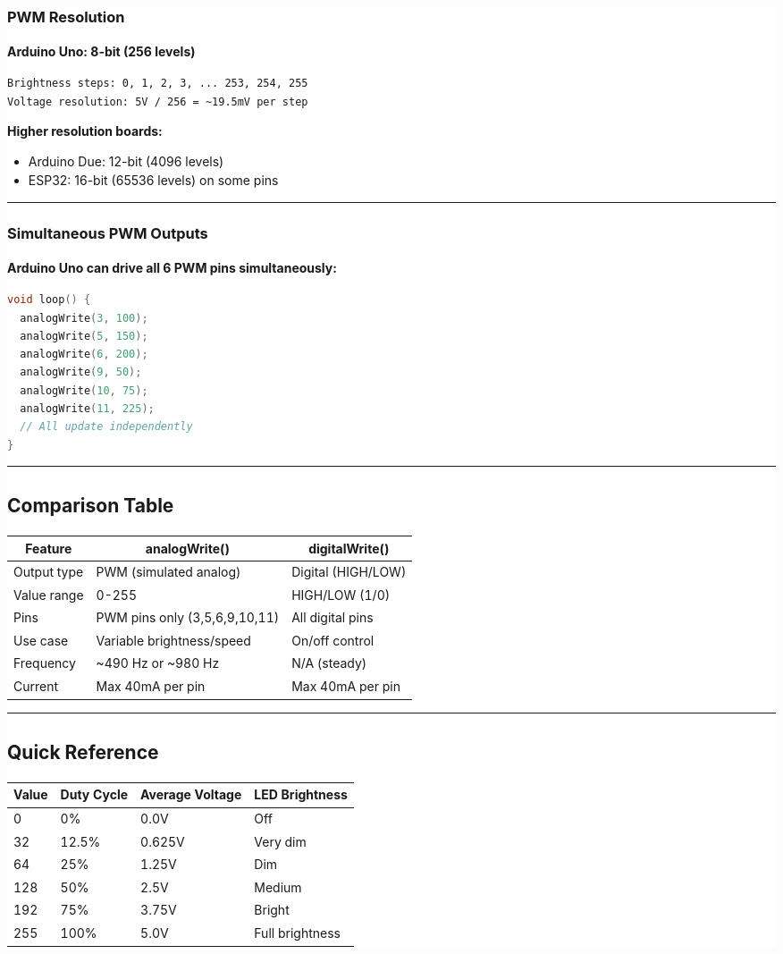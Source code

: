 ### PWM Resolution

**Arduino Uno: 8-bit (256 levels)**
```
Brightness steps: 0, 1, 2, 3, ... 253, 254, 255
Voltage resolution: 5V / 256 = ~19.5mV per step
```

**Higher resolution boards:**
- Arduino Due: 12-bit (4096 levels)
- ESP32: 16-bit (65536 levels) on some pins

---

### Simultaneous PWM Outputs

**Arduino Uno can drive all 6 PWM pins simultaneously:**
```cpp
void loop() {
  analogWrite(3, 100);
  analogWrite(5, 150);
  analogWrite(6, 200);
  analogWrite(9, 50);
  analogWrite(10, 75);
  analogWrite(11, 225);
  // All update independently
}
```

---

## Comparison Table

| Feature | analogWrite() | digitalWrite() |
|---------|---------------|----------------|
| Output type | PWM (simulated analog) | Digital (HIGH/LOW) |
| Value range | 0-255 | HIGH/LOW (1/0) |
| Pins | PWM pins only (3,5,6,9,10,11) | All digital pins |
| Use case | Variable brightness/speed | On/off control |
| Frequency | ~490 Hz or ~980 Hz | N/A (steady) |
| Current | Max 40mA per pin | Max 40mA per pin |

---

## Quick Reference

| Value | Duty Cycle | Average Voltage | LED Brightness |
|-------|------------|-----------------|----------------|
| 0 | 0% | 0.0V | Off |
| 32 | 12.5% | 0.625V | Very dim |
| 64 | 25% | 1.25V | Dim |
| 128 | 50% | 2.5V | Medium |
| 192 | 75% | 3.75V | Bright |
| 255 | 100% | 5.0V | Full brightness |
